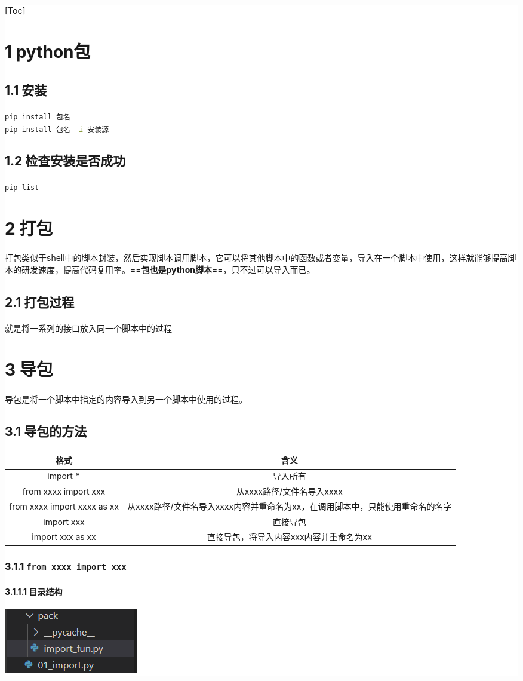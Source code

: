 [Toc]

# 1 python包

## 1.1 安装

```bash
pip install 包名
pip install 包名 -i 安装源
```

## 1.2 检查安装是否成功

```bash
pip list
```

# 2 打包

打包类似于shell中的脚本封装，然后实现脚本调用脚本，它可以将其他脚本中的函数或者变量，导入在一个脚本中使用，这样就能够提高脚本的研发速度，提高代码复用率。==**包也是python脚本**==，只不过可以导入而已。

## 2.1 打包过程

就是将一系列的接口放入同一个脚本中的过程

# 3 导包

导包是将一个脚本中指定的内容导入到另一个脚本中使用的过程。

## 3.1 导包的方法

|格式|含义|
| :----: | :------: |
|import *|导入所有|
|from xxxx import xxx|从xxxx路径/文件名导入xxxx|
|from xxxx import xxxx as xx|从xxxx路径/文件名导入xxxx内容并重命名为xx，在调用脚本中，只能使用重命名的名字|
|import xxx|直接导包|
|import xxx as xx|直接导包，将导入内容xxx内容并重命名为xx|

### 3.1.1 `from xxxx import xxx`

#### 3.1.1.1 目录结构

![image-20220306100102277](images/03_打包，导包_文件操作/image-20220306100102277.png)
